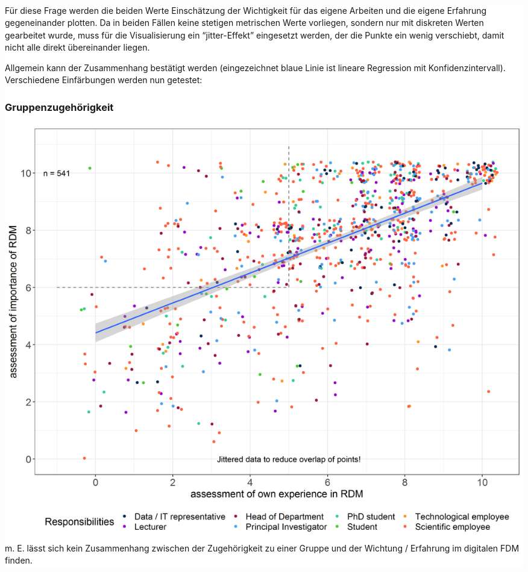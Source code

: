 Für diese Frage werden die beiden Werte Einschätzung der Wichtigkeit für
das eigene Arbeiten und die eigene Erfahrung gegeneinander plotten. Da
in beiden Fällen keine stetigen metrischen Werte vorliegen, sondern nur
mit diskreten Werten gearbeitet wurde, muss für die Visualisierung ein
“jitter-Effekt” eingesetzt werden, der die Punkte ein wenig verschiebt,
damit nicht alle direkt übereinander liegen.

Allgemein kann der Zusammenhang bestätigt werden (eingezeichnet blaue
Linie ist lineare Regression mit Konfidenzintervall). Verschiedene
Einfärbungen werden nun getestet:

### Gruppenzugehörigkeit

![](../figures/fig_gruppe-1.png) m. E. lässt sich kein Zusammenhang
zwischen der Zugehörigkeit zu einer Gruppe und der Wichtung / Erfahrung
im digitalen FDM finden.
